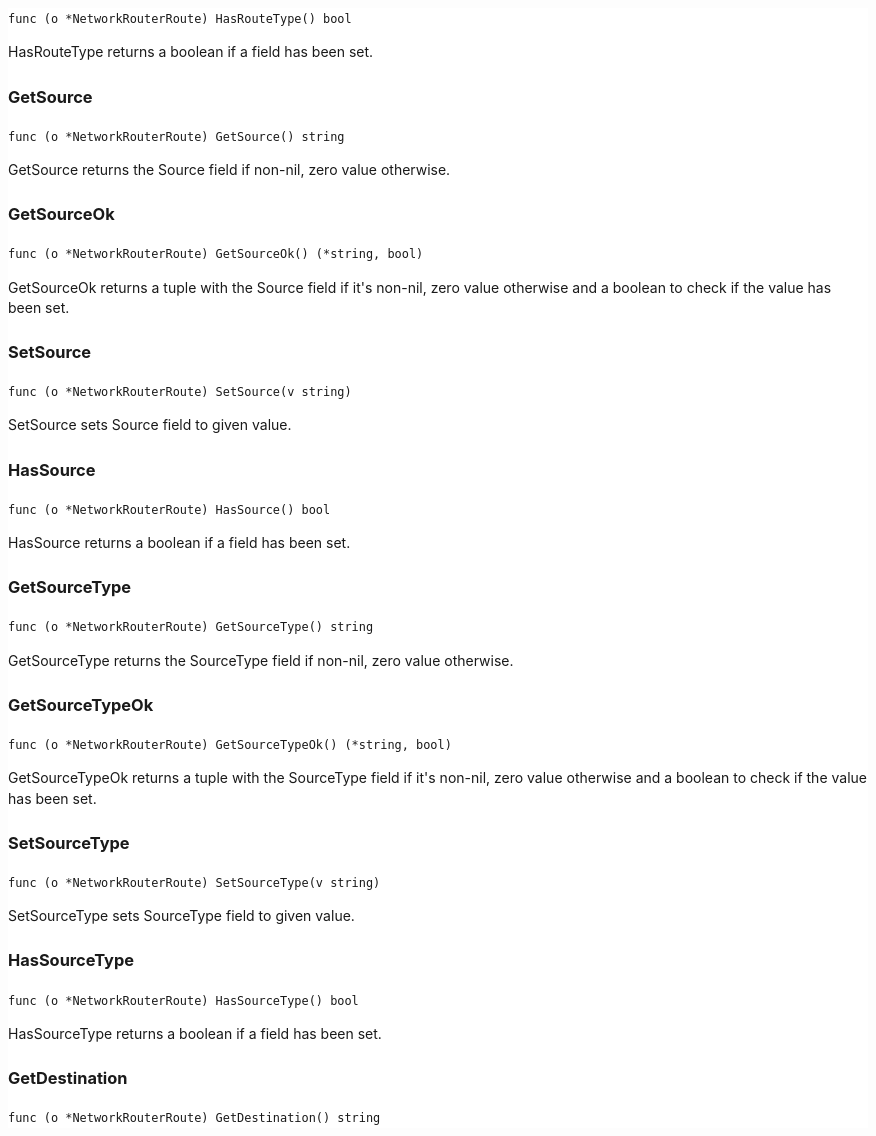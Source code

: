 `func (o *NetworkRouterRoute) HasRouteType() bool`

HasRouteType returns a boolean if a field has been set.

### GetSource

`func (o *NetworkRouterRoute) GetSource() string`

GetSource returns the Source field if non-nil, zero value otherwise.

### GetSourceOk

`func (o *NetworkRouterRoute) GetSourceOk() (*string, bool)`

GetSourceOk returns a tuple with the Source field if it's non-nil, zero value otherwise
and a boolean to check if the value has been set.

### SetSource

`func (o *NetworkRouterRoute) SetSource(v string)`

SetSource sets Source field to given value.

### HasSource

`func (o *NetworkRouterRoute) HasSource() bool`

HasSource returns a boolean if a field has been set.

### GetSourceType

`func (o *NetworkRouterRoute) GetSourceType() string`

GetSourceType returns the SourceType field if non-nil, zero value otherwise.

### GetSourceTypeOk

`func (o *NetworkRouterRoute) GetSourceTypeOk() (*string, bool)`

GetSourceTypeOk returns a tuple with the SourceType field if it's non-nil, zero value otherwise
and a boolean to check if the value has been set.

### SetSourceType

`func (o *NetworkRouterRoute) SetSourceType(v string)`

SetSourceType sets SourceType field to given value.

### HasSourceType

`func (o *NetworkRouterRoute) HasSourceType() bool`

HasSourceType returns a boolean if a field has been set.

### GetDestination

`func (o *NetworkRouterRoute) GetDestination() string`
